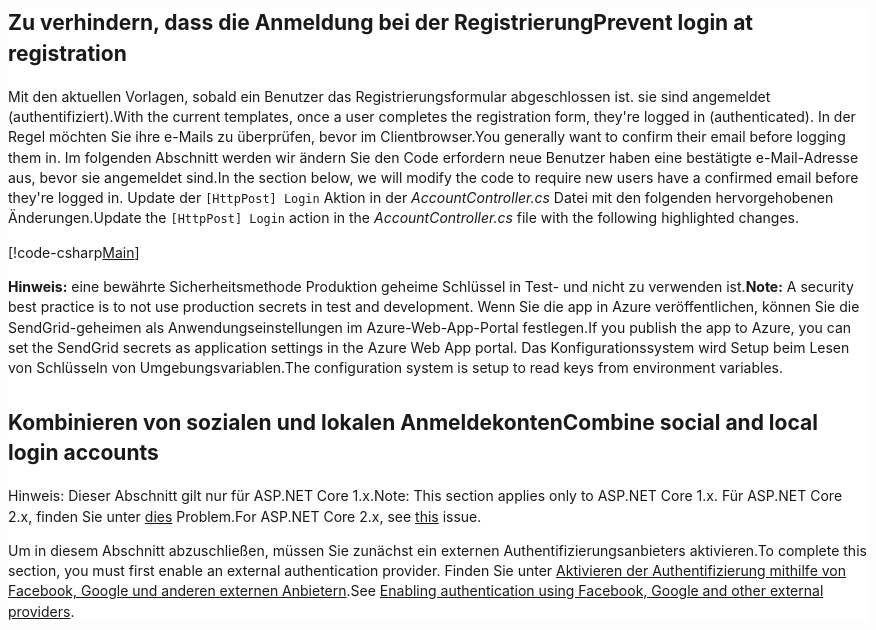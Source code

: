 ## <a name="prevent-login-at-registration"></a><span data-ttu-id="c6a9a-244">Zu verhindern, dass die Anmeldung bei der Registrierung</span><span class="sxs-lookup"><span data-stu-id="c6a9a-244">Prevent login at registration</span></span>

<span data-ttu-id="c6a9a-245">Mit den aktuellen Vorlagen, sobald ein Benutzer das Registrierungsformular abgeschlossen ist. sie sind angemeldet (authentifiziert).</span><span class="sxs-lookup"><span data-stu-id="c6a9a-245">With the current templates, once a user completes the registration form, they're logged in (authenticated).</span></span> <span data-ttu-id="c6a9a-246">In der Regel möchten Sie ihre e-Mails zu überprüfen, bevor im Clientbrowser.</span><span class="sxs-lookup"><span data-stu-id="c6a9a-246">You generally want to confirm their email before logging them in.</span></span> <span data-ttu-id="c6a9a-247">Im folgenden Abschnitt werden wir ändern Sie den Code erfordern neue Benutzer haben eine bestätigte e-Mail-Adresse aus, bevor sie angemeldet sind.</span><span class="sxs-lookup"><span data-stu-id="c6a9a-247">In the section below, we will modify the code to require new users have a confirmed email before they're logged in.</span></span> <span data-ttu-id="c6a9a-248">Update der `[HttpPost] Login` Aktion in der *AccountController.cs* Datei mit den folgenden hervorgehobenen Änderungen.</span><span class="sxs-lookup"><span data-stu-id="c6a9a-248">Update the `[HttpPost] Login` action in the *AccountController.cs* file with the following highlighted changes.</span></span>

[!code-csharp[Main](accconfirm/sample/WebApp1/Controllers/AccountController.cs?highlight=11-21&name=snippet_Login)]

<span data-ttu-id="c6a9a-249">**Hinweis:** eine bewährte Sicherheitsmethode Produktion geheime Schlüssel in Test- und nicht zu verwenden ist.</span><span class="sxs-lookup"><span data-stu-id="c6a9a-249">**Note:** A security best practice is to not use production secrets in test and development.</span></span> <span data-ttu-id="c6a9a-250">Wenn Sie die app in Azure veröffentlichen, können Sie die SendGrid-geheimen als Anwendungseinstellungen im Azure-Web-App-Portal festlegen.</span><span class="sxs-lookup"><span data-stu-id="c6a9a-250">If you publish the app to Azure, you can set the SendGrid secrets as application settings in the Azure Web App portal.</span></span> <span data-ttu-id="c6a9a-251">Das Konfigurationssystem wird Setup beim Lesen von Schlüsseln von Umgebungsvariablen.</span><span class="sxs-lookup"><span data-stu-id="c6a9a-251">The configuration system is setup to read keys from environment variables.</span></span>


## <a name="combine-social-and-local-login-accounts"></a><span data-ttu-id="c6a9a-252">Kombinieren von sozialen und lokalen Anmeldekonten</span><span class="sxs-lookup"><span data-stu-id="c6a9a-252">Combine social and local login accounts</span></span>

<span data-ttu-id="c6a9a-253">Hinweis: Dieser Abschnitt gilt nur für ASP.NET Core 1.x.</span><span class="sxs-lookup"><span data-stu-id="c6a9a-253">Note: This section applies only to ASP.NET Core 1.x.</span></span> <span data-ttu-id="c6a9a-254">Für ASP.NET Core 2.x, finden Sie unter [dies](https://github.com/aspnet/Docs/issues/3753) Problem.</span><span class="sxs-lookup"><span data-stu-id="c6a9a-254">For ASP.NET Core 2.x, see [this](https://github.com/aspnet/Docs/issues/3753) issue.</span></span>

<span data-ttu-id="c6a9a-255">Um in diesem Abschnitt abzuschließen, müssen Sie zunächst ein externen Authentifizierungsanbieters aktivieren.</span><span class="sxs-lookup"><span data-stu-id="c6a9a-255">To complete this section, you must first enable an external authentication provider.</span></span> <span data-ttu-id="c6a9a-256">Finden Sie unter [Aktivieren der Authentifizierung mithilfe von Facebook, Google und anderen externen Anbietern](social/index.md).</span><span class="sxs-lookup"><span data-stu-id="c6a9a-256">See [Enabling authentication using Facebook, Google and other external providers](social/index.md).</span></span>
